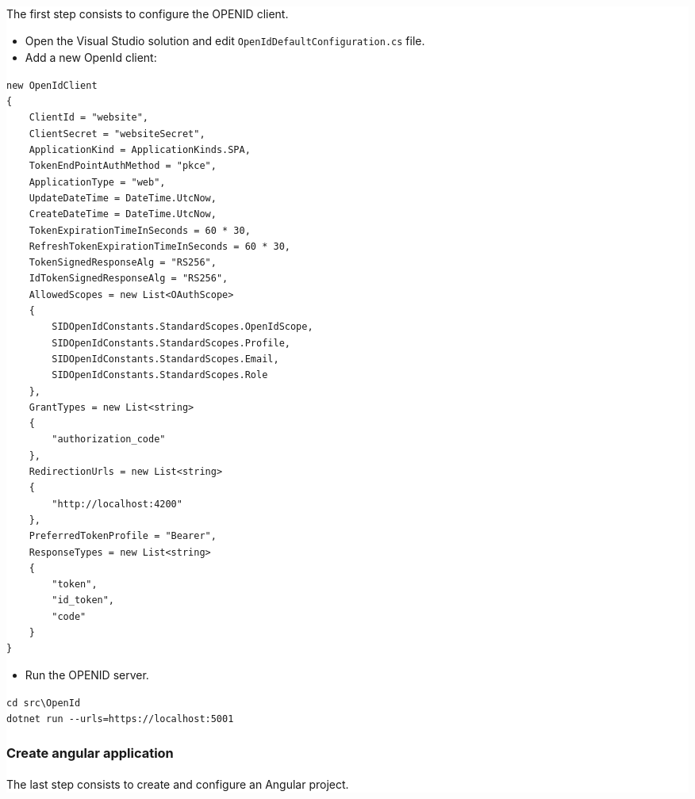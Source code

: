 The first step consists to configure the OPENID client.

* Open the Visual Studio solution and edit `OpenIdDefaultConfiguration.cs` file.
* Add a new OpenId client:

```
new OpenIdClient
{
    ClientId = "website",
    ClientSecret = "websiteSecret",
    ApplicationKind = ApplicationKinds.SPA,
    TokenEndPointAuthMethod = "pkce",
    ApplicationType = "web",
    UpdateDateTime = DateTime.UtcNow,
    CreateDateTime = DateTime.UtcNow,
    TokenExpirationTimeInSeconds = 60 * 30,
    RefreshTokenExpirationTimeInSeconds = 60 * 30,
    TokenSignedResponseAlg = "RS256",
    IdTokenSignedResponseAlg = "RS256",
    AllowedScopes = new List<OAuthScope>
    {
        SIDOpenIdConstants.StandardScopes.OpenIdScope,
        SIDOpenIdConstants.StandardScopes.Profile,
        SIDOpenIdConstants.StandardScopes.Email,
        SIDOpenIdConstants.StandardScopes.Role
    },
    GrantTypes = new List<string>
    {
        "authorization_code"
    },
    RedirectionUrls = new List<string>
    {
        "http://localhost:4200"
    },
    PreferredTokenProfile = "Bearer",
    ResponseTypes = new List<string>
    {
        "token",
        "id_token",
        "code"
    }
}
```

* Run the OPENID server.

```
cd src\OpenId
dotnet run --urls=https://localhost:5001
```

### Create angular application

The last step consists to create and configure an Angular project.
